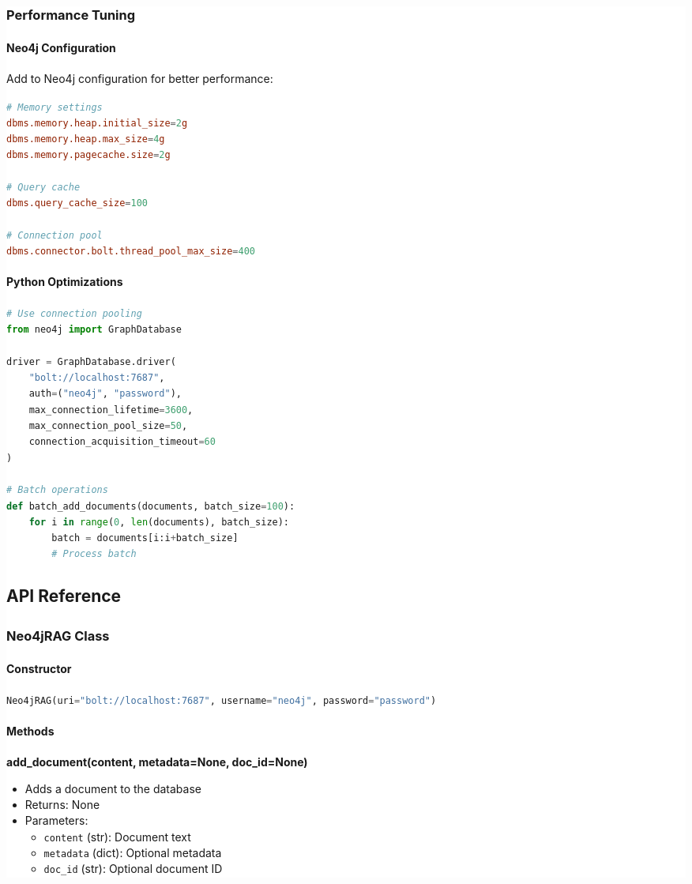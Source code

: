 ### Performance Tuning

#### Neo4j Configuration

Add to Neo4j configuration for better performance:

```conf
# Memory settings
dbms.memory.heap.initial_size=2g
dbms.memory.heap.max_size=4g
dbms.memory.pagecache.size=2g

# Query cache
dbms.query_cache_size=100

# Connection pool
dbms.connector.bolt.thread_pool_max_size=400
```

#### Python Optimizations

```python
# Use connection pooling
from neo4j import GraphDatabase

driver = GraphDatabase.driver(
    "bolt://localhost:7687",
    auth=("neo4j", "password"),
    max_connection_lifetime=3600,
    max_connection_pool_size=50,
    connection_acquisition_timeout=60
)

# Batch operations
def batch_add_documents(documents, batch_size=100):
    for i in range(0, len(documents), batch_size):
        batch = documents[i:i+batch_size]
        # Process batch
```

## API Reference

### Neo4jRAG Class

#### Constructor
```python
Neo4jRAG(uri="bolt://localhost:7687", username="neo4j", password="password")
```

#### Methods

**add_document(content, metadata=None, doc_id=None)**
- Adds a document to the database
- Returns: None
- Parameters:
  - `content` (str): Document text
  - `metadata` (dict): Optional metadata
  - `doc_id` (str): Optional document ID
